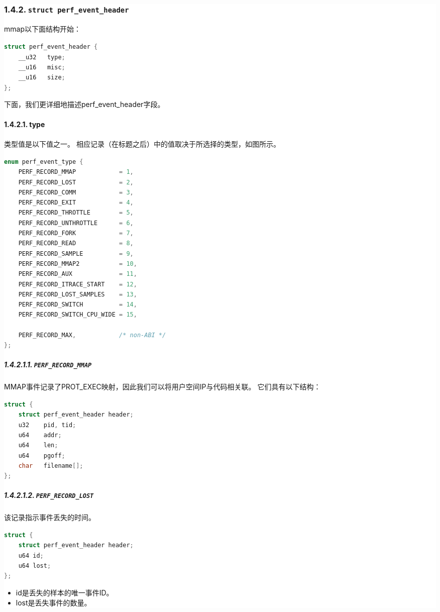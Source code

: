 ### 1.4.2. `struct perf_event_header`

mmap以下面结构开始：

```c
struct perf_event_header { 
    __u32   type;
    __u16   misc;
    __u16   size;
};
```
下面，我们更详细地描述perf_event_header字段。

#### 1.4.2.1. type

类型值是以下值之一。 相应记录（在标题之后）中的值取决于所选择的类型，如图所示。

```c
enum perf_event_type {
	PERF_RECORD_MMAP			= 1,
	PERF_RECORD_LOST			= 2,
	PERF_RECORD_COMM			= 3,
	PERF_RECORD_EXIT			= 4,
	PERF_RECORD_THROTTLE		= 5,
	PERF_RECORD_UNTHROTTLE		= 6,
	PERF_RECORD_FORK			= 7,
	PERF_RECORD_READ			= 8,
	PERF_RECORD_SAMPLE			= 9,
	PERF_RECORD_MMAP2			= 10,
	PERF_RECORD_AUX				= 11,
	PERF_RECORD_ITRACE_START	= 12,
	PERF_RECORD_LOST_SAMPLES	= 13,
	PERF_RECORD_SWITCH			= 14,
	PERF_RECORD_SWITCH_CPU_WIDE	= 15,

	PERF_RECORD_MAX,			/* non-ABI */
};
```

##### 1.4.2.1.1. `PERF_RECORD_MMAP`
MMAP事件记录了PROT_EXEC映射，因此我们可以将用户空间IP与代码相关联。 它们具有以下结构：
```c
struct { 
    struct perf_event_header header;
    u32    pid, tid;
    u64    addr;
    u64    len;
    u64    pgoff;
    char   filename[]; 
};
```

##### 1.4.2.1.2. `PERF_RECORD_LOST`
该记录指示事件丢失的时间。
```c
struct { 
    struct perf_event_header header;
    u64 id;
    u64 lost; 
};
```
* id是丢失的样本的唯一事件ID。
* lost是丢失事件的数量。
